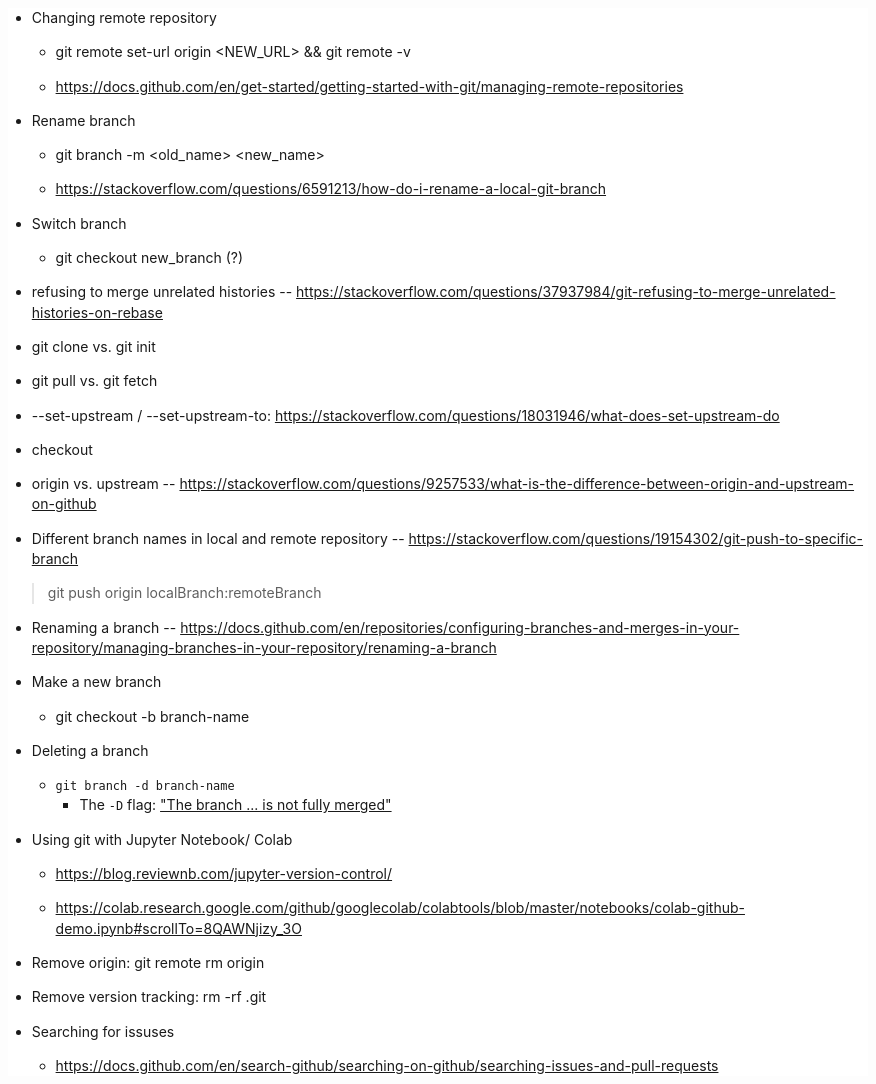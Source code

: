 -   Changing remote repository

    -   git remote set-url origin \<NEW_URL\> && git remote -v

    -   <https://docs.github.com/en/get-started/getting-started-with-git/managing-remote-repositories>

-   Rename branch

    -   git branch -m \<old_name\> \<new_name\>

    -   <https://stackoverflow.com/questions/6591213/how-do-i-rename-a-local-git-branch>

-   Switch branch

    -   git checkout new_branch (?)

-   refusing to merge unrelated histories --
    <https://stackoverflow.com/questions/37937984/git-refusing-to-merge-unrelated-histories-on-rebase>

-   git clone vs. git init

-   git pull vs. git fetch

-   \--set-upstream / \--set-upstream-to:
    <https://stackoverflow.com/questions/18031946/what-does-set-upstream-do>

-   checkout

-   origin vs. upstream --
    <https://stackoverflow.com/questions/9257533/what-is-the-difference-between-origin-and-upstream-on-github>

-   Different branch names in local and remote repository --
    https://stackoverflow.com/questions/19154302/git-push-to-specific-branch

> git push origin localBranch:remoteBranch

-   Renaming a branch --
    <https://docs.github.com/en/repositories/configuring-branches-and-merges-in-your-repository/managing-branches-in-your-repository/renaming-a-branch>

-   Make a new branch

    -   git checkout -b branch-name
- Deleting a branch
  - `git branch -d branch-name`
    - The `-D` flag: ["The branch ... is not fully merged"](https://stackoverflow.com/questions/7548926/git-error-the-branch-x-is-not-fully-merged)
-   Using git with Jupyter Notebook/ Colab

    -   <https://blog.reviewnb.com/jupyter-version-control/>

    -   <https://colab.research.google.com/github/googlecolab/colabtools/blob/master/notebooks/colab-github-demo.ipynb#scrollTo=8QAWNjizy_3O>

-   Remove origin: git remote rm origin

-   Remove version tracking: rm -rf .git

-   Searching for issuses

    -   https://docs.github.com/en/search-github/searching-on-github/searching-issues-and-pull-requests
